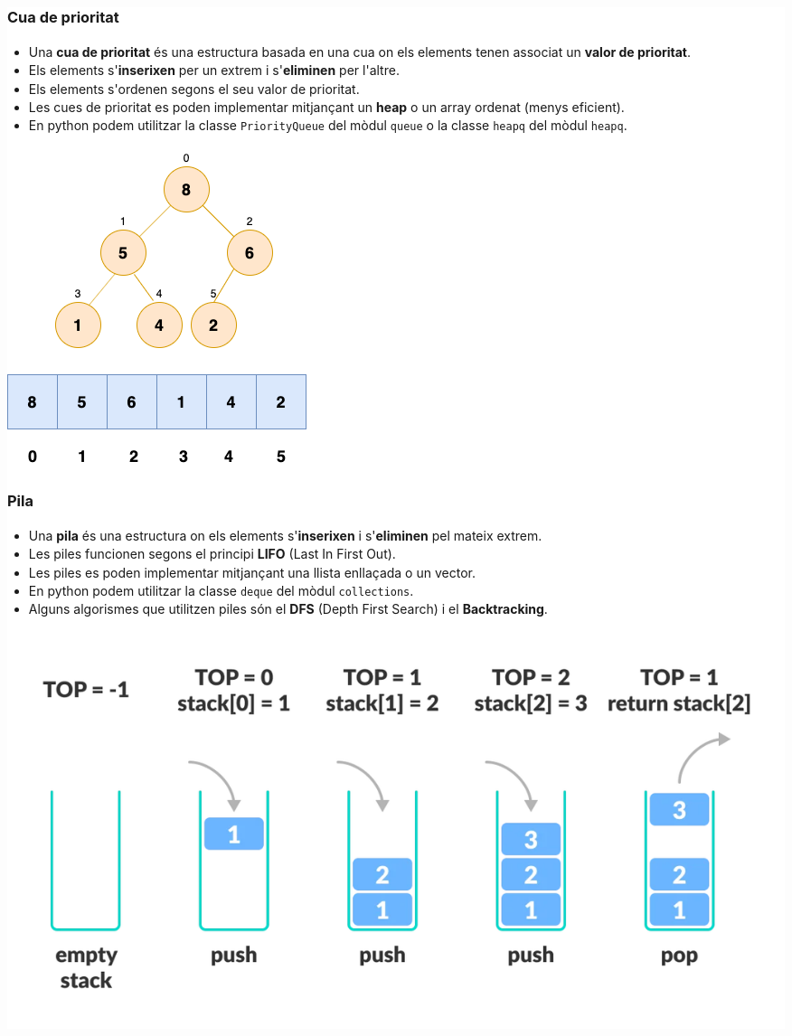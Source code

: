 ### Cua de prioritat

* Una **cua de prioritat** és una estructura basada en una cua on els elements tenen associat un **valor de prioritat**.
* Els elements s'**inserixen** per un extrem i s'**eliminen** per l'altre.
* Els elements s'ordenen segons el seu valor de prioritat.
* Les cues de prioritat es poden implementar mitjançant un **heap** o un array ordenat (menys eficient).
* En python podem utilitzar la classe `PriorityQueue` del mòdul `queue` o la classe `heapq` del mòdul `heapq`.

![right fit 120%](../images%2Fintroduction-to-heaps-array-representation-a83ad3eb4209b785.png)

### Pila

* Una **pila** és una estructura on els elements s'**inserixen** i s'**eliminen** pel mateix extrem.
* Les piles funcionen segons el principi **LIFO** (Last In First Out).
* Les piles es poden implementar mitjançant una llista enllaçada o un vector.
* En python podem utilitzar la classe `deque` del mòdul `collections`.
* Alguns algorismes que utilitzen piles són el **DFS** (Depth First Search) i el **Backtracking**.

![right fit](../images%2Fstack-operations.webp)
